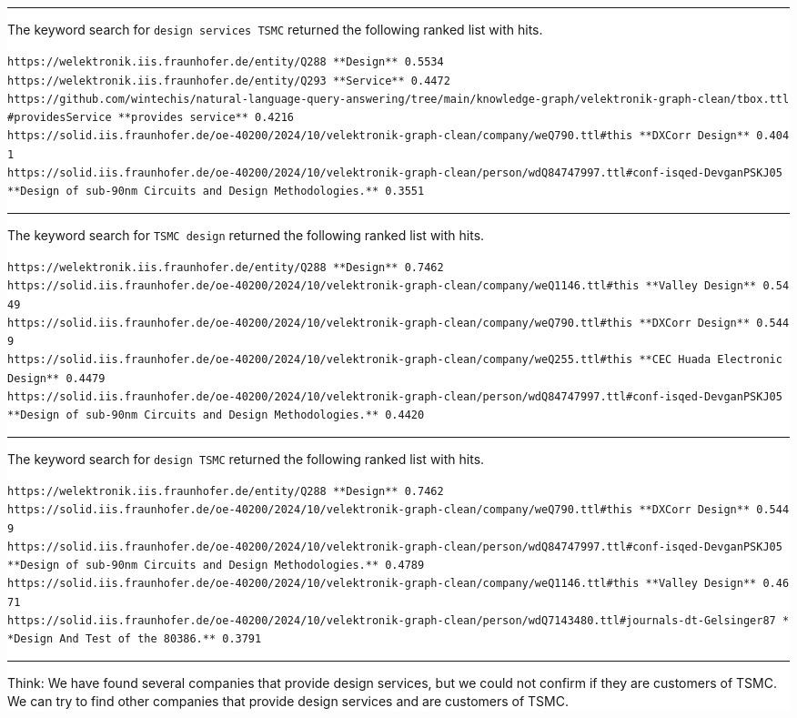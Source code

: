 ***

The keyword search for `design services TSMC` returned the following ranked list with hits.

    https://welektronik.iis.fraunhofer.de/entity/Q288 **Design** 0.5534
    https://welektronik.iis.fraunhofer.de/entity/Q293 **Service** 0.4472
    https://github.com/wintechis/natural-language-query-answering/tree/main/knowledge-graph/velektronik-graph-clean/tbox.ttl#providesService **provides service** 0.4216
    https://solid.iis.fraunhofer.de/oe-40200/2024/10/velektronik-graph-clean/company/weQ790.ttl#this **DXCorr Design** 0.4041
    https://solid.iis.fraunhofer.de/oe-40200/2024/10/velektronik-graph-clean/person/wdQ84747997.ttl#conf-isqed-DevganPSKJ05 **Design of sub-90nm Circuits and Design Methodologies.** 0.3551

***

The keyword search for `TSMC design` returned the following ranked list with hits.

    https://welektronik.iis.fraunhofer.de/entity/Q288 **Design** 0.7462
    https://solid.iis.fraunhofer.de/oe-40200/2024/10/velektronik-graph-clean/company/weQ1146.ttl#this **Valley Design** 0.5449
    https://solid.iis.fraunhofer.de/oe-40200/2024/10/velektronik-graph-clean/company/weQ790.ttl#this **DXCorr Design** 0.5449
    https://solid.iis.fraunhofer.de/oe-40200/2024/10/velektronik-graph-clean/company/weQ255.ttl#this **CEC Huada Electronic Design** 0.4479
    https://solid.iis.fraunhofer.de/oe-40200/2024/10/velektronik-graph-clean/person/wdQ84747997.ttl#conf-isqed-DevganPSKJ05 **Design of sub-90nm Circuits and Design Methodologies.** 0.4420

***

The keyword search for `design TSMC` returned the following ranked list with hits.

    https://welektronik.iis.fraunhofer.de/entity/Q288 **Design** 0.7462
    https://solid.iis.fraunhofer.de/oe-40200/2024/10/velektronik-graph-clean/company/weQ790.ttl#this **DXCorr Design** 0.5449
    https://solid.iis.fraunhofer.de/oe-40200/2024/10/velektronik-graph-clean/person/wdQ84747997.ttl#conf-isqed-DevganPSKJ05 **Design of sub-90nm Circuits and Design Methodologies.** 0.4789
    https://solid.iis.fraunhofer.de/oe-40200/2024/10/velektronik-graph-clean/company/weQ1146.ttl#this **Valley Design** 0.4671
    https://solid.iis.fraunhofer.de/oe-40200/2024/10/velektronik-graph-clean/person/wdQ7143480.ttl#journals-dt-Gelsinger87 **Design And Test of the 80386.** 0.3791

***

Think: We have found several companies that provide design services, but we could not confirm if they are customers of TSMC. We can try to find other companies that provide design services and are customers of TSMC.
